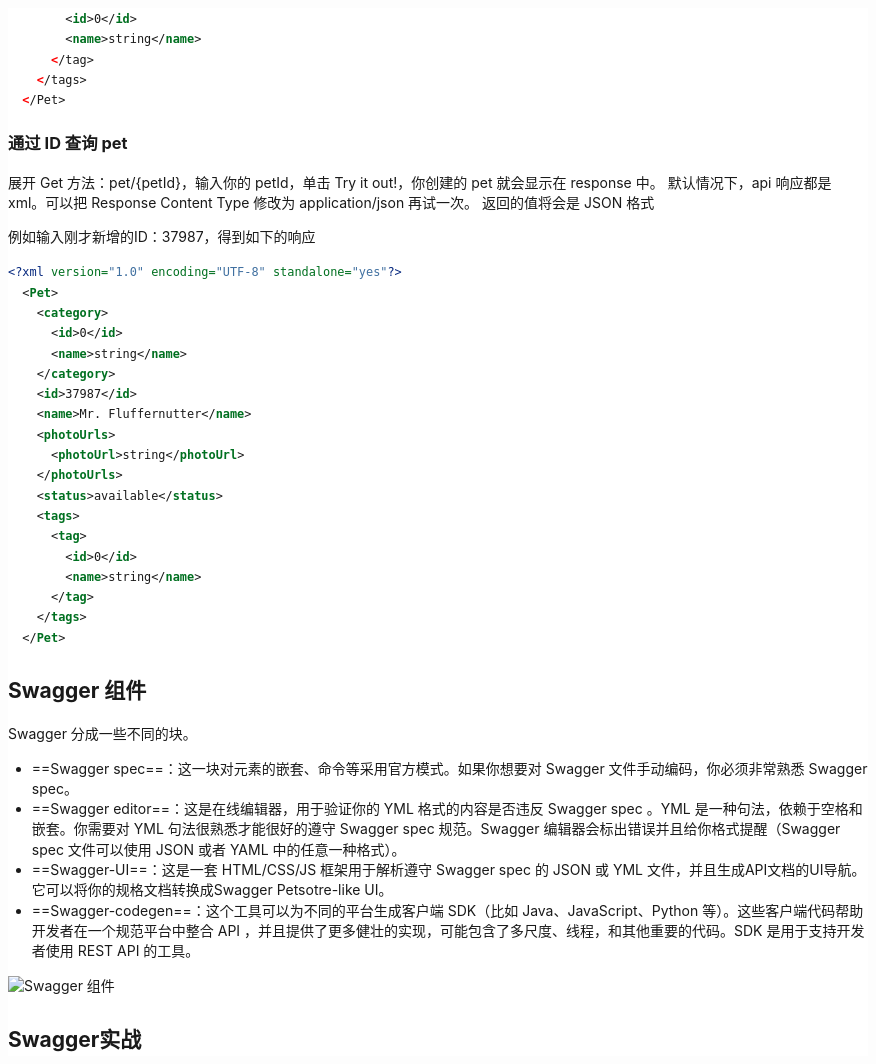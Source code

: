 ```xml
        <id>0</id>
        <name>string</name>
      </tag>
    </tags>
  </Pet>
```

### 通过 ID 查询 pet

展开 Get 方法：pet/{petId}，输入你的 petId，单击 Try it out!，你创建的 pet 就会显示在 response 中。
默认情况下，api 响应都是 xml。可以把 Response Content Type 修改为 application/json 再试一次。
返回的值将会是 JSON 格式

例如输入刚才新增的ID：37987，得到如下的响应

```xml
<?xml version="1.0" encoding="UTF-8" standalone="yes"?>
  <Pet>
    <category>
      <id>0</id>
      <name>string</name>
    </category>
    <id>37987</id>
    <name>Mr. Fluffernutter</name>
    <photoUrls>
      <photoUrl>string</photoUrl>
    </photoUrls>
    <status>available</status>
    <tags>
      <tag>
        <id>0</id>
        <name>string</name>
      </tag>
    </tags>
  </Pet>
```

##  Swagger 组件

Swagger 分成一些不同的块。

* ==Swagger spec==：这一块对元素的嵌套、命令等采用官方模式。如果你想要对 Swagger 文件手动编码，你必须非常熟悉 Swagger spec。
* ==Swagger editor==：这是在线编辑器，用于验证你的 YML 格式的内容是否违反 Swagger spec 。YML 是一种句法，依赖于空格和嵌套。你需要对 YML 句法很熟悉才能很好的遵守 Swagger spec 规范。Swagger 编辑器会标出错误并且给你格式提醒（Swagger spec 文件可以使用 JSON 或者 YAML 中的任意一种格式）。
* ==Swagger-UI==：这是一套 HTML/CSS/JS 框架用于解析遵守 Swagger spec 的 JSON 或 YML 文件，并且生成API文档的UI导航。它可以将你的规格文档转换成Swagger Petsotre-like UI。
* ==Swagger-codegen==：这个工具可以为不同的平台生成客户端 SDK（比如 Java、JavaScript、Python 等）。这些客户端代码帮助开发者在一个规范平台中整合 API ，并且提供了更多健壮的实现，可能包含了多尺度、线程，和其他重要的代码。SDK 是用于支持开发者使用 REST API 的工具。

![Swagger 组件](swagger.assets/20170827202033991.png)

## Swagger实战
